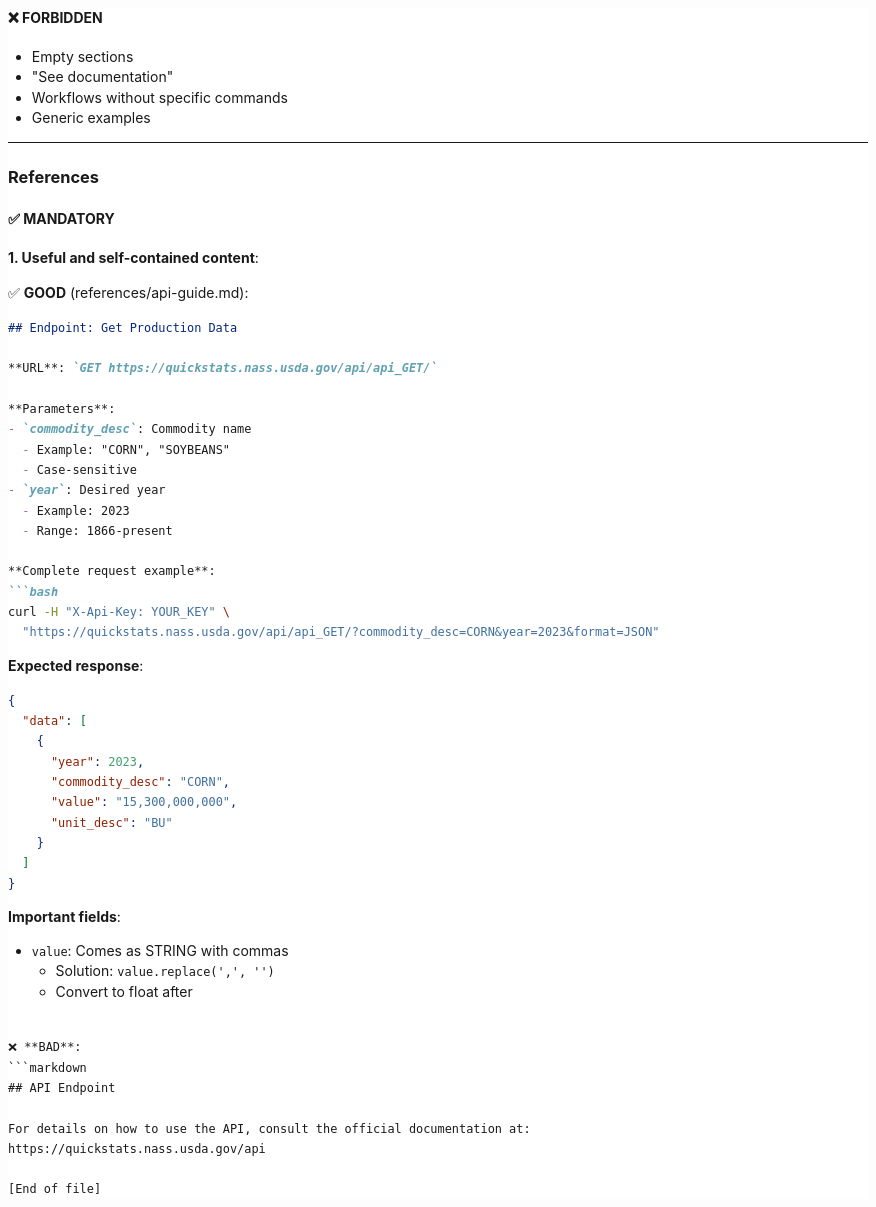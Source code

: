 #### ❌ FORBIDDEN

- Empty sections
- "See documentation"
- Workflows without specific commands
- Generic examples

---

### References

#### ✅ MANDATORY

**1. Useful and self-contained content**:

✅ **GOOD** (references/api-guide.md):
```markdown
## Endpoint: Get Production Data

**URL**: `GET https://quickstats.nass.usda.gov/api/api_GET/`

**Parameters**:
- `commodity_desc`: Commodity name
  - Example: "CORN", "SOYBEANS"
  - Case-sensitive
- `year`: Desired year
  - Example: 2023
  - Range: 1866-present

**Complete request example**:
```bash
curl -H "X-Api-Key: YOUR_KEY" \
  "https://quickstats.nass.usda.gov/api/api_GET/?commodity_desc=CORN&year=2023&format=JSON"
```

**Expected response**:
```json
{
  "data": [
    {
      "year": 2023,
      "commodity_desc": "CORN",
      "value": "15,300,000,000",
      "unit_desc": "BU"
    }
  ]
}
```

**Important fields**:
- `value`: Comes as STRING with commas
  - Solution: `value.replace(',', '')`
  - Convert to float after
```

❌ **BAD**:
```markdown
## API Endpoint

For details on how to use the API, consult the official documentation at:
https://quickstats.nass.usda.gov/api

[End of file]
```
